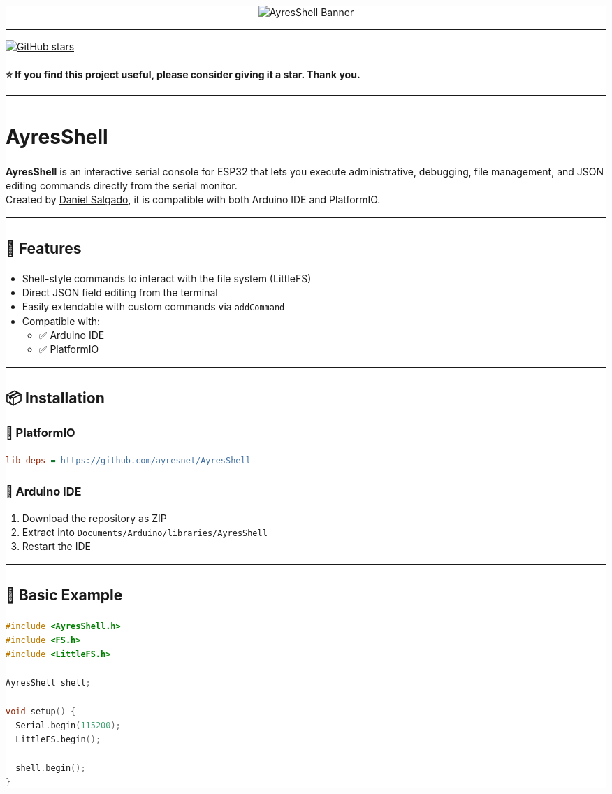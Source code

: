 <p align="center">
  <img src="https://res.cloudinary.com/dxunooptp/image/upload/v1754359437/banner_github_20250804_225256_0000_i9yrwv.jpg" alt="AyresShell Banner" width="100%" />
</p>

---
[![GitHub stars](https://img.shields.io/github/stars/ayresnet/AyresWiFiManager?style=social)](https://github.com/ayresnet/AyresWiFiManager/stargazers)

#### ⭐ **If you find this project useful, please consider giving it a star. Thank you.**
----
# AyresShell

**AyresShell** is an interactive serial console for ESP32 that lets you execute administrative, debugging, file management, and JSON editing commands directly from the serial monitor.  
Created by [Daniel Salgado](https://github.com/ayresnet), it is compatible with both Arduino IDE and PlatformIO.

---

## 🚀 Features

- Shell-style commands to interact with the file system (LittleFS)
- Direct JSON field editing from the terminal
- Easily extendable with custom commands via `addCommand`
- Compatible with:
  - ✅ Arduino IDE
  - ✅ PlatformIO

---

## 📦 Installation

### 🔧 PlatformIO

```ini
lib_deps = https://github.com/ayresnet/AyresShell
```

### 🔧 Arduino IDE

1. Download the repository as ZIP
2. Extract into `Documents/Arduino/libraries/AyresShell`
3. Restart the IDE

---

## 🧪 Basic Example

```cpp
#include <AyresShell.h>
#include <FS.h>
#include <LittleFS.h>

AyresShell shell;

void setup() {
  Serial.begin(115200);
  LittleFS.begin();

  shell.begin();
}

```